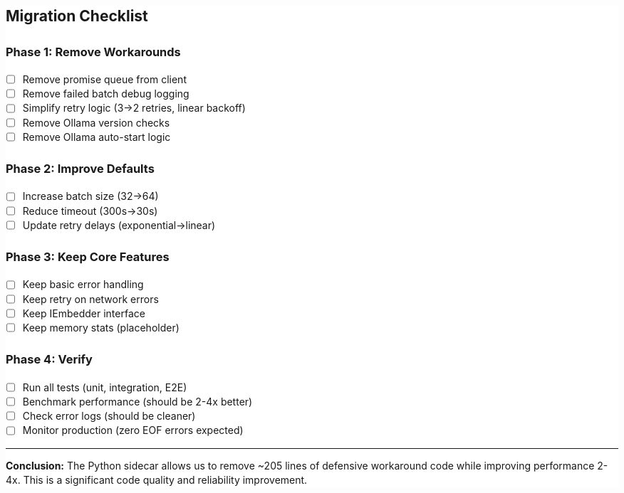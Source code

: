 ## Migration Checklist

### Phase 1: Remove Workarounds
- [ ] Remove promise queue from client
- [ ] Remove failed batch debug logging
- [ ] Simplify retry logic (3→2 retries, linear backoff)
- [ ] Remove Ollama version checks
- [ ] Remove Ollama auto-start logic

### Phase 2: Improve Defaults
- [ ] Increase batch size (32→64)
- [ ] Reduce timeout (300s→30s)
- [ ] Update retry delays (exponential→linear)

### Phase 3: Keep Core Features
- [ ] Keep basic error handling
- [ ] Keep retry on network errors
- [ ] Keep IEmbedder interface
- [ ] Keep memory stats (placeholder)

### Phase 4: Verify
- [ ] Run all tests (unit, integration, E2E)
- [ ] Benchmark performance (should be 2-4x better)
- [ ] Check error logs (should be cleaner)
- [ ] Monitor production (zero EOF errors expected)

---

**Conclusion:** The Python sidecar allows us to remove ~205 lines of defensive workaround code while improving performance 2-4x. This is a significant code quality and reliability improvement.
